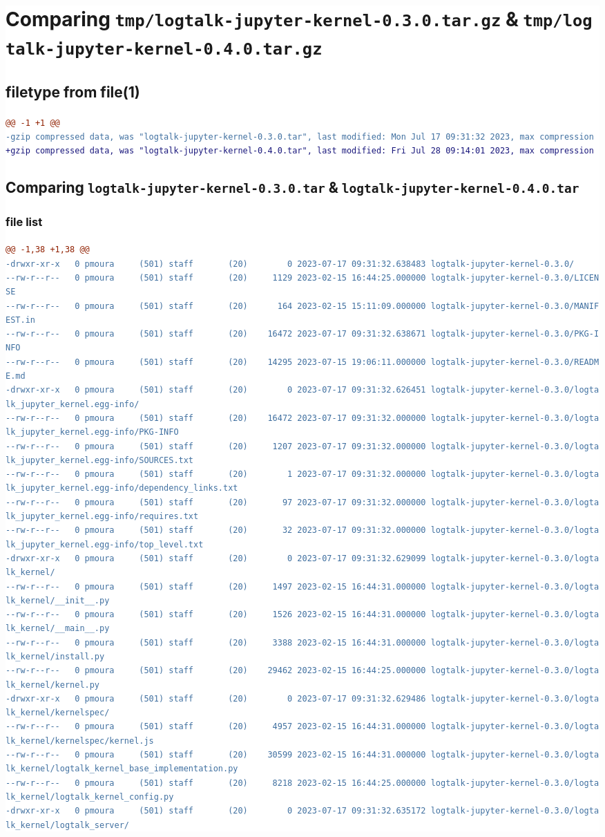 # Comparing `tmp/logtalk-jupyter-kernel-0.3.0.tar.gz` & `tmp/logtalk-jupyter-kernel-0.4.0.tar.gz`

## filetype from file(1)

```diff
@@ -1 +1 @@
-gzip compressed data, was "logtalk-jupyter-kernel-0.3.0.tar", last modified: Mon Jul 17 09:31:32 2023, max compression
+gzip compressed data, was "logtalk-jupyter-kernel-0.4.0.tar", last modified: Fri Jul 28 09:14:01 2023, max compression
```

## Comparing `logtalk-jupyter-kernel-0.3.0.tar` & `logtalk-jupyter-kernel-0.4.0.tar`

### file list

```diff
@@ -1,38 +1,38 @@
-drwxr-xr-x   0 pmoura     (501) staff       (20)        0 2023-07-17 09:31:32.638483 logtalk-jupyter-kernel-0.3.0/
--rw-r--r--   0 pmoura     (501) staff       (20)     1129 2023-02-15 16:44:25.000000 logtalk-jupyter-kernel-0.3.0/LICENSE
--rw-r--r--   0 pmoura     (501) staff       (20)      164 2023-02-15 15:11:09.000000 logtalk-jupyter-kernel-0.3.0/MANIFEST.in
--rw-r--r--   0 pmoura     (501) staff       (20)    16472 2023-07-17 09:31:32.638671 logtalk-jupyter-kernel-0.3.0/PKG-INFO
--rw-r--r--   0 pmoura     (501) staff       (20)    14295 2023-07-15 19:06:11.000000 logtalk-jupyter-kernel-0.3.0/README.md
-drwxr-xr-x   0 pmoura     (501) staff       (20)        0 2023-07-17 09:31:32.626451 logtalk-jupyter-kernel-0.3.0/logtalk_jupyter_kernel.egg-info/
--rw-r--r--   0 pmoura     (501) staff       (20)    16472 2023-07-17 09:31:32.000000 logtalk-jupyter-kernel-0.3.0/logtalk_jupyter_kernel.egg-info/PKG-INFO
--rw-r--r--   0 pmoura     (501) staff       (20)     1207 2023-07-17 09:31:32.000000 logtalk-jupyter-kernel-0.3.0/logtalk_jupyter_kernel.egg-info/SOURCES.txt
--rw-r--r--   0 pmoura     (501) staff       (20)        1 2023-07-17 09:31:32.000000 logtalk-jupyter-kernel-0.3.0/logtalk_jupyter_kernel.egg-info/dependency_links.txt
--rw-r--r--   0 pmoura     (501) staff       (20)       97 2023-07-17 09:31:32.000000 logtalk-jupyter-kernel-0.3.0/logtalk_jupyter_kernel.egg-info/requires.txt
--rw-r--r--   0 pmoura     (501) staff       (20)       32 2023-07-17 09:31:32.000000 logtalk-jupyter-kernel-0.3.0/logtalk_jupyter_kernel.egg-info/top_level.txt
-drwxr-xr-x   0 pmoura     (501) staff       (20)        0 2023-07-17 09:31:32.629099 logtalk-jupyter-kernel-0.3.0/logtalk_kernel/
--rw-r--r--   0 pmoura     (501) staff       (20)     1497 2023-02-15 16:44:31.000000 logtalk-jupyter-kernel-0.3.0/logtalk_kernel/__init__.py
--rw-r--r--   0 pmoura     (501) staff       (20)     1526 2023-02-15 16:44:31.000000 logtalk-jupyter-kernel-0.3.0/logtalk_kernel/__main__.py
--rw-r--r--   0 pmoura     (501) staff       (20)     3388 2023-02-15 16:44:31.000000 logtalk-jupyter-kernel-0.3.0/logtalk_kernel/install.py
--rw-r--r--   0 pmoura     (501) staff       (20)    29462 2023-02-15 16:44:25.000000 logtalk-jupyter-kernel-0.3.0/logtalk_kernel/kernel.py
-drwxr-xr-x   0 pmoura     (501) staff       (20)        0 2023-07-17 09:31:32.629486 logtalk-jupyter-kernel-0.3.0/logtalk_kernel/kernelspec/
--rw-r--r--   0 pmoura     (501) staff       (20)     4957 2023-02-15 16:44:31.000000 logtalk-jupyter-kernel-0.3.0/logtalk_kernel/kernelspec/kernel.js
--rw-r--r--   0 pmoura     (501) staff       (20)    30599 2023-02-15 16:44:31.000000 logtalk-jupyter-kernel-0.3.0/logtalk_kernel/logtalk_kernel_base_implementation.py
--rw-r--r--   0 pmoura     (501) staff       (20)     8218 2023-02-15 16:44:25.000000 logtalk-jupyter-kernel-0.3.0/logtalk_kernel/logtalk_kernel_config.py
-drwxr-xr-x   0 pmoura     (501) staff       (20)        0 2023-07-17 09:31:32.635172 logtalk-jupyter-kernel-0.3.0/logtalk_kernel/logtalk_server/
```